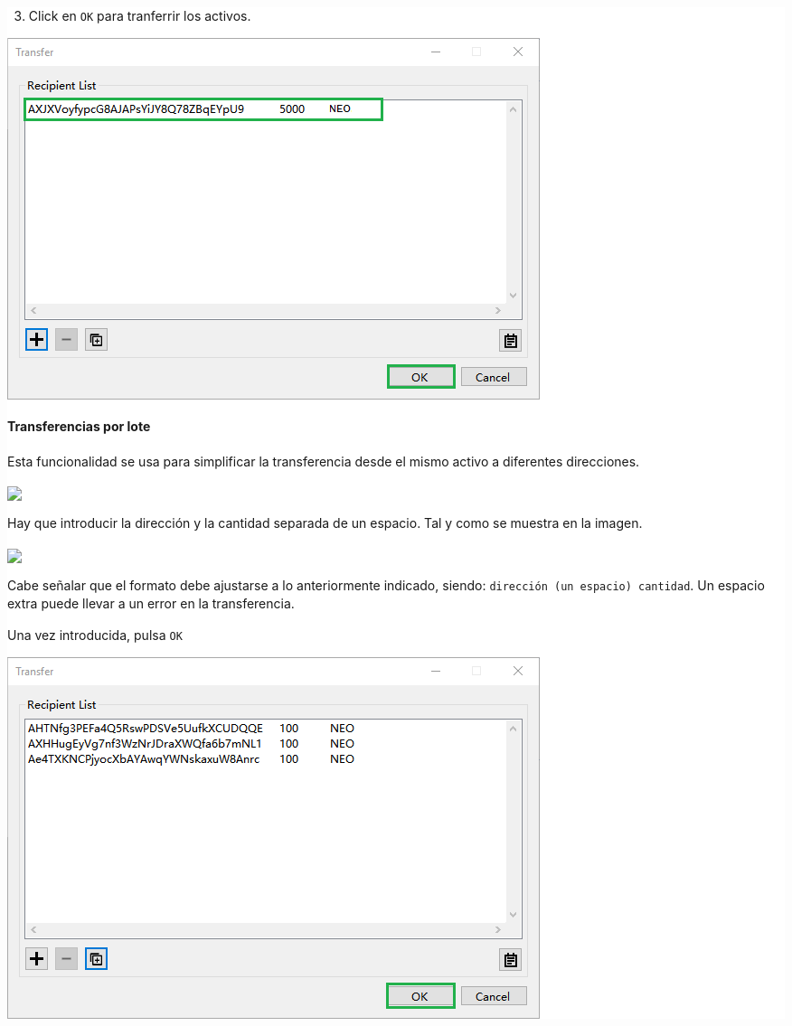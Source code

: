 3. Click en `OK` para tranferrir los activos.

<img style="vertical-align: middle" src="assets/gui/gui_13.png">


#### Transferencias por lote

Esta funcionalidad se usa para simplificar la transferencia desde el mismo activo a diferentes direcciones.

<img style="vertical-align: middle" src="/assets/gui_14.png">

Hay que introducir la dirección y la cantidad separada de un espacio. Tal y como se muestra en la imagen.

<img style="vertical-align: middle" src="/assets/gui_15.png">

Cabe señalar que el formato debe ajustarse a lo anteriormente indicado, siendo: `dirección (un espacio) cantidad`. Un espacio extra puede llevar a un error en la transferencia.

Una vez introducida, pulsa `OK`

<img style="vertical-align: middle" src="assets/gui/gui_16.png">
